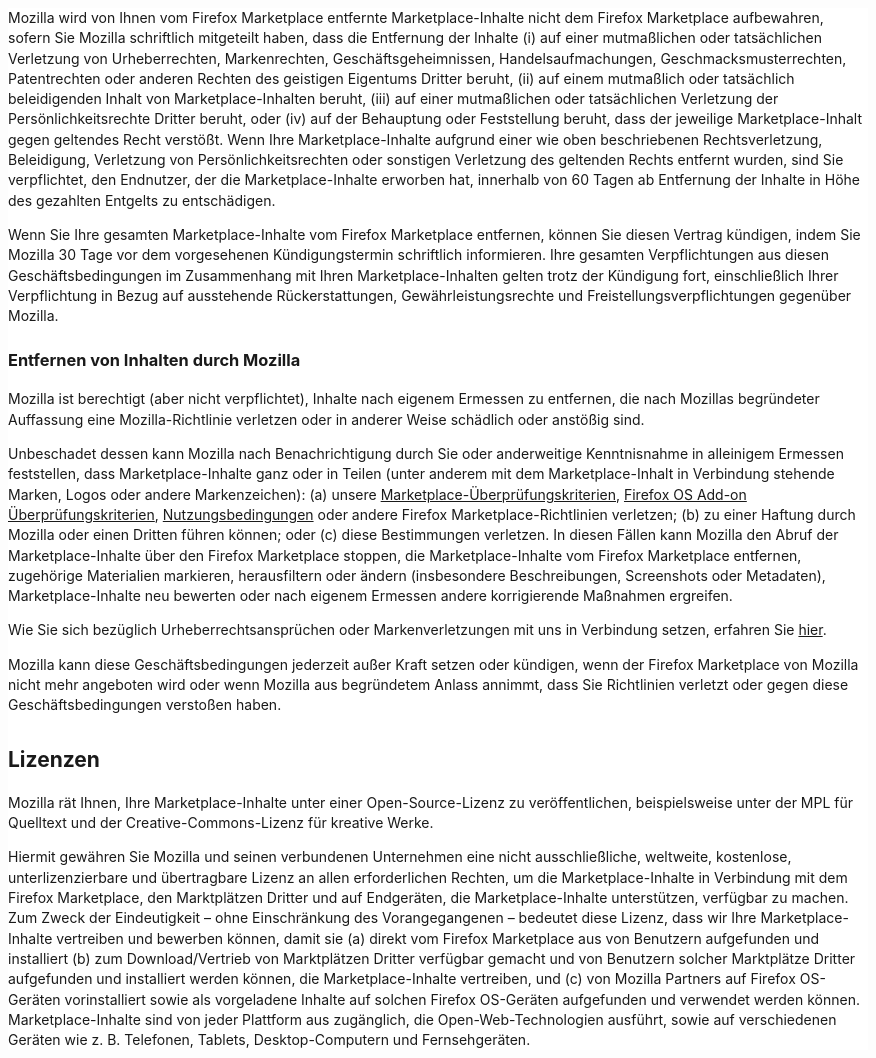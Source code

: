 Mozilla wird von Ihnen vom Firefox Marketplace entfernte Marketplace-Inhalte nicht dem Firefox Marketplace aufbewahren, sofern Sie Mozilla schriftlich mitgeteilt haben, dass die Entfernung der Inhalte (i) auf einer mutmaßlichen oder tatsächlichen Verletzung von Urheberrechten, Markenrechten, Geschäftsgeheimnissen, Handelsaufmachungen, Geschmacksmusterrechten, Patentrechten oder anderen Rechten des geistigen Eigentums Dritter beruht, (ii) auf einem mutmaßlich oder tatsächlich beleidigenden Inhalt von Marketplace-Inhalten beruht, (iii) auf einer mutmaßlichen oder tatsächlichen Verletzung der Persönlichkeitsrechte Dritter beruht, oder (iv) auf der Behauptung oder Feststellung beruht, dass der jeweilige Marketplace-Inhalt gegen geltendes Recht verstößt.  Wenn Ihre Marketplace-Inhalte aufgrund einer wie oben beschriebenen Rechtsverletzung, Beleidigung, Verletzung von Persönlichkeitsrechten oder sonstigen Verletzung des geltenden Rechts entfernt wurden, sind Sie verpflichtet, den Endnutzer, der die Marketplace-Inhalte erworben hat, innerhalb von 60 Tagen ab Entfernung der Inhalte in Höhe des gezahlten Entgelts zu entschädigen.

Wenn Sie Ihre gesamten Marketplace-Inhalte vom Firefox Marketplace entfernen, können Sie diesen Vertrag kündigen, indem Sie Mozilla 30 Tage vor dem vorgesehenen Kündigungstermin schriftlich informieren. Ihre gesamten Verpflichtungen aus diesen Geschäftsbedingungen im Zusammenhang mit Ihren Marketplace-Inhalten gelten trotz der Kündigung fort, einschließlich Ihrer Verpflichtung in Bezug auf ausstehende Rückerstattungen, Gewährleistungsrechte und Freistellungsverpflichtungen gegenüber Mozilla.


### Entfernen von Inhalten durch Mozilla

Mozilla ist berechtigt (aber nicht verpflichtet), Inhalte nach eigenem Ermessen zu entfernen, die nach Mozillas begründeter Auffassung eine Mozilla-Richtlinie verletzen oder in anderer Weise schädlich oder anstößig sind.

Unbeschadet dessen kann Mozilla nach Benachrichtigung durch Sie oder anderweitige Kenntnisnahme in alleinigem Ermessen feststellen, dass Marketplace-Inhalte ganz oder in Teilen (unter anderem mit dem Marketplace-Inhalt in Verbindung stehende Marken, Logos oder andere Markenzeichen): (a) unsere [Marketplace-Überprüfungskriterien](https://developer.mozilla.org/de/docs/Apps/Publishing/Marketplace_review_criteria), [Firefox OS Add-on Überprüfungskriterien](https://developer.mozilla.org/en-US/docs/Mozilla/Firefox_OS/Add-ons/Review_criteria),  [Nutzungsbedingungen](https://www.mozilla.org/about/legal/acceptable-use) oder andere Firefox Marketplace-Richtlinien verletzen; (b) zu einer Haftung durch Mozilla oder einen Dritten führen können; oder (c) diese Bestimmungen verletzen. In diesen Fällen kann Mozilla den Abruf der Marketplace-Inhalte über den Firefox Marketplace stoppen, die Marketplace-Inhalte vom Firefox Marketplace entfernen, zugehörige Materialien markieren, herausfiltern oder ändern (insbesondere Beschreibungen, Screenshots oder Metadaten), Marketplace-Inhalte neu bewerten oder nach eigenem Ermessen andere korrigierende Maßnahmen ergreifen. 

Wie Sie sich bezüglich Urheberrechtsansprüchen oder Markenverletzungen mit uns in Verbindung setzen, erfahren Sie [hier](https://www.mozilla.org/about/legal/report-abuse/).

Mozilla kann diese Geschäftsbedingungen jederzeit außer Kraft setzen oder kündigen, wenn der  Firefox Marketplace von Mozilla nicht mehr angeboten wird oder wenn Mozilla aus begründetem Anlass annimmt, dass Sie Richtlinien verletzt oder gegen diese Geschäftsbedingungen verstoßen haben.


## Lizenzen

Mozilla rät Ihnen, Ihre Marketplace-Inhalte unter einer Open-Source-Lizenz zu veröffentlichen, beispielsweise unter der MPL für Quelltext und der Creative-Commons-Lizenz für kreative Werke.  

Hiermit gewähren Sie Mozilla und seinen verbundenen Unternehmen eine nicht ausschließliche, weltweite, kostenlose, unterlizenzierbare und übertragbare Lizenz an allen erforderlichen Rechten, um die Marketplace-Inhalte in Verbindung mit dem Firefox Marketplace, den Marktplätzen Dritter  und auf Endgeräten, die Marketplace-Inhalte unterstützen, verfügbar zu machen. Zum Zweck der Eindeutigkeit – ohne Einschränkung des Vorangegangenen – bedeutet diese Lizenz, dass wir Ihre Marketplace-Inhalte vertreiben und bewerben können, damit sie (a) direkt vom Firefox Marketplace aus von Benutzern aufgefunden und installiert (b) zum Download/Vertrieb von Marktplätzen Dritter verfügbar gemacht und von Benutzern solcher Marktplätze Dritter aufgefunden und installiert werden können, die Marketplace-Inhalte vertreiben, und (c) von Mozilla Partners auf Firefox OS-Geräten vorinstalliert sowie als vorgeladene Inhalte auf solchen Firefox OS-Geräten aufgefunden und verwendet werden können.  Marketplace-Inhalte sind von jeder Plattform aus zugänglich, die Open-Web-Technologien ausführt, sowie auf verschiedenen Geräten wie z. B. Telefonen, Tablets, Desktop-Computern und Fernsehgeräten.
